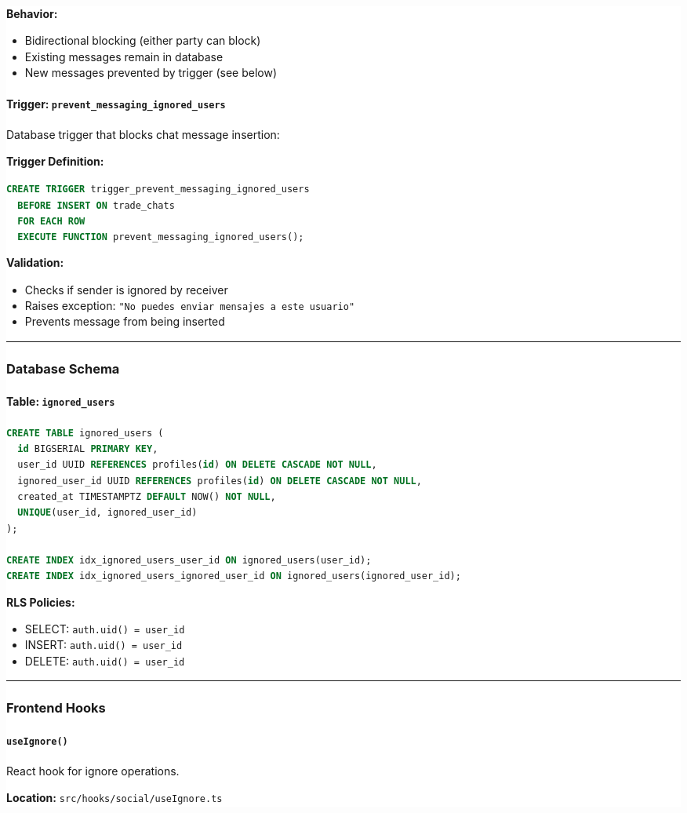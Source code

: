 **Behavior:**
- Bidirectional blocking (either party can block)
- Existing messages remain in database
- New messages prevented by trigger (see below)

#### Trigger: `prevent_messaging_ignored_users`

Database trigger that blocks chat message insertion:

**Trigger Definition:**
```sql
CREATE TRIGGER trigger_prevent_messaging_ignored_users
  BEFORE INSERT ON trade_chats
  FOR EACH ROW
  EXECUTE FUNCTION prevent_messaging_ignored_users();
```

**Validation:**
- Checks if sender is ignored by receiver
- Raises exception: `"No puedes enviar mensajes a este usuario"`
- Prevents message from being inserted

---

### Database Schema

#### Table: `ignored_users`

```sql
CREATE TABLE ignored_users (
  id BIGSERIAL PRIMARY KEY,
  user_id UUID REFERENCES profiles(id) ON DELETE CASCADE NOT NULL,
  ignored_user_id UUID REFERENCES profiles(id) ON DELETE CASCADE NOT NULL,
  created_at TIMESTAMPTZ DEFAULT NOW() NOT NULL,
  UNIQUE(user_id, ignored_user_id)
);

CREATE INDEX idx_ignored_users_user_id ON ignored_users(user_id);
CREATE INDEX idx_ignored_users_ignored_user_id ON ignored_users(ignored_user_id);
```

**RLS Policies:**
- SELECT: `auth.uid() = user_id`
- INSERT: `auth.uid() = user_id`
- DELETE: `auth.uid() = user_id`

---

### Frontend Hooks

#### `useIgnore()`

React hook for ignore operations.

**Location:** `src/hooks/social/useIgnore.ts`
